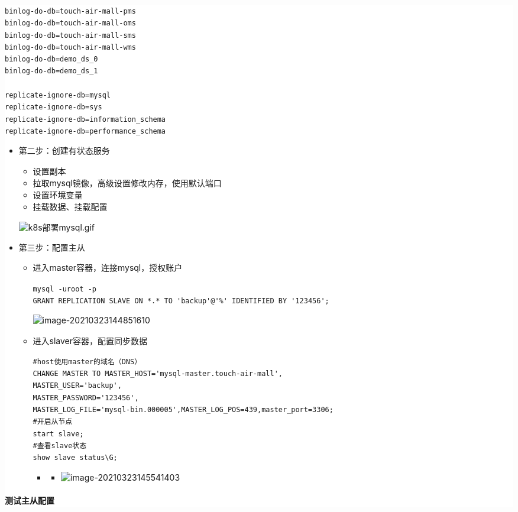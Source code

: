   ```
  binlog-do-db=touch-air-mall-pms
  binlog-do-db=touch-air-mall-oms
  binlog-do-db=touch-air-mall-sms
  binlog-do-db=touch-air-mall-wms
  binlog-do-db=demo_ds_0
  binlog-do-db=demo_ds_1
  
  replicate-ignore-db=mysql
  replicate-ignore-db=sys
  replicate-ignore-db=information_schema
  replicate-ignore-db=performance_schema
  
  ```

- 第二步：创建有状态服务

  - 设置副本
  - 拉取mysql镜像，高级设置修改内存，使用默认端口
  - 设置环境变量
  - 挂载数据、挂载配置

  ![k8s部署mysql.gif](https://p9-juejin.byteimg.com/tos-cn-i-k3u1fbpfcp/6014ea1b6ce94a17a3adddb2fd897b99~tplv-k3u1fbpfcp-watermark.image)

- 第三步：配置主从

  - 进入master容器，连接mysql，授权账户

    ```
    mysql -uroot -p
    GRANT REPLICATION SLAVE ON *.* TO 'backup'@'%' IDENTIFIED BY '123456';
    
    ```

    ![image-20210323144851610](https://p3-juejin.byteimg.com/tos-cn-i-k3u1fbpfcp/70700fd296324d32bb2907822201f8c9~tplv-k3u1fbpfcp-zoom-1.image)

  - 进入slaver容器，配置同步数据

    ```shell
    #host使用master的域名（DNS）
    CHANGE MASTER TO MASTER_HOST='mysql-master.touch-air-mall', 
    MASTER_USER='backup',
    MASTER_PASSWORD='123456',
    MASTER_LOG_FILE='mysql-bin.000005',MASTER_LOG_POS=439,master_port=3306;
    #开启从节点
    start slave;
    #查看slave状态
    show slave status\G;
    
    ```

    - - ![image-20210323145541403](https://p3-juejin.byteimg.com/tos-cn-i-k3u1fbpfcp/6cb9e0a233254c7280a2a662d50c165e~tplv-k3u1fbpfcp-zoom-1.image)

    

#### 测试主从配置
